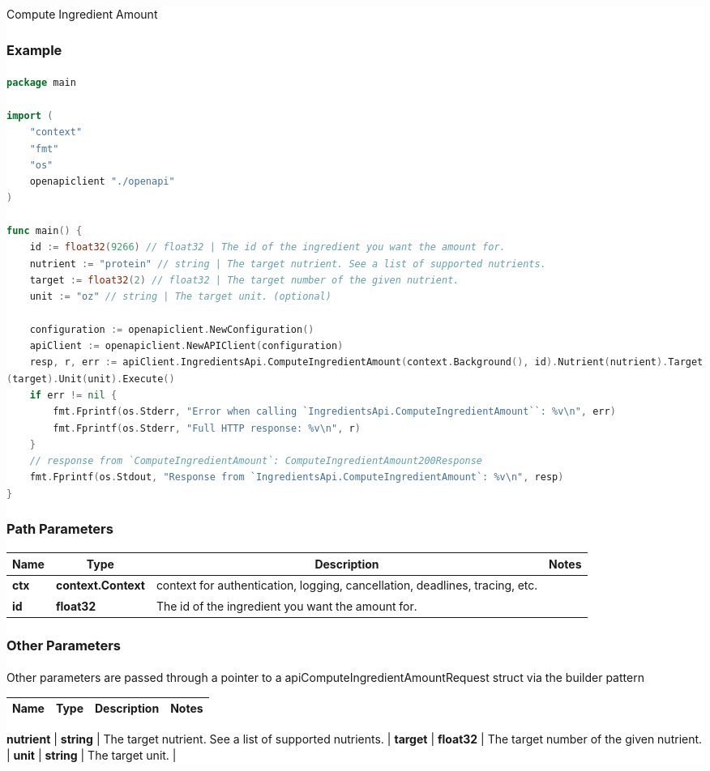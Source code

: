 Compute Ingredient Amount



### Example

```go
package main

import (
    "context"
    "fmt"
    "os"
    openapiclient "./openapi"
)

func main() {
    id := float32(9266) // float32 | The id of the ingredient you want the amount for.
    nutrient := "protein" // string | The target nutrient. See a list of supported nutrients.
    target := float32(2) // float32 | The target number of the given nutrient.
    unit := "oz" // string | The target unit. (optional)

    configuration := openapiclient.NewConfiguration()
    apiClient := openapiclient.NewAPIClient(configuration)
    resp, r, err := apiClient.IngredientsApi.ComputeIngredientAmount(context.Background(), id).Nutrient(nutrient).Target(target).Unit(unit).Execute()
    if err != nil {
        fmt.Fprintf(os.Stderr, "Error when calling `IngredientsApi.ComputeIngredientAmount``: %v\n", err)
        fmt.Fprintf(os.Stderr, "Full HTTP response: %v\n", r)
    }
    // response from `ComputeIngredientAmount`: ComputeIngredientAmount200Response
    fmt.Fprintf(os.Stdout, "Response from `IngredientsApi.ComputeIngredientAmount`: %v\n", resp)
}
```

### Path Parameters


Name | Type | Description  | Notes
------------- | ------------- | ------------- | -------------
**ctx** | **context.Context** | context for authentication, logging, cancellation, deadlines, tracing, etc.
**id** | **float32** | The id of the ingredient you want the amount for. | 

### Other Parameters

Other parameters are passed through a pointer to a apiComputeIngredientAmountRequest struct via the builder pattern


Name | Type | Description  | Notes
------------- | ------------- | ------------- | -------------

 **nutrient** | **string** | The target nutrient. See a list of supported nutrients. | 
 **target** | **float32** | The target number of the given nutrient. | 
 **unit** | **string** | The target unit. | 
